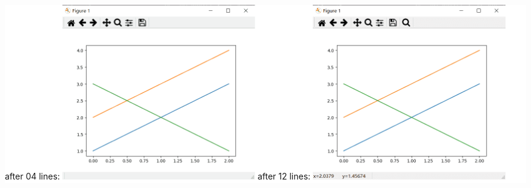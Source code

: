 after 04 lines: <img src="/images/2020-03/0322_Pyplot_toolbar_line4.png" width="37%">
after 12 lines: <img src="/images/2020-03/0322_Pyplot_toolbar_line12.png" width="37%">